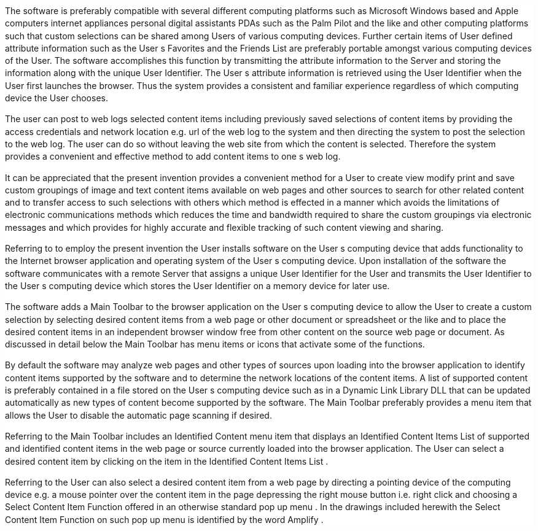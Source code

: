 The software is preferably compatible with several different computing platforms such as Microsoft Windows based and Apple computers internet appliances personal digital assistants PDAs such as the Palm Pilot and the like and other computing platforms such that custom selections can be shared among Users of various computing devices. Further certain items of User defined attribute information such as the User s Favorites and the Friends List are preferably portable amongst various computing devices of the User. The software accomplishes this function by transmitting the attribute information to the Server and storing the information along with the unique User Identifier. The User s attribute information is retrieved using the User Identifier when the User first launches the browser. Thus the system provides a consistent and familiar experience regardless of which computing device the User chooses.

The user can post to web logs selected content items including previously saved selections of content items by providing the access credentials and network location e.g. url of the web log to the system and then directing the system to post the selection to the web log. The user can do so without leaving the web site from which the content is selected. Therefore the system provides a convenient and effective method to add content items to one s web log.

It can be appreciated that the present invention provides a convenient method for a User to create view modify print and save custom groupings of image and text content items available on web pages and other sources to search for other related content and to transfer access to such selections with others which method is effected in a manner which avoids the limitations of electronic communications methods which reduces the time and bandwidth required to share the custom groupings via electronic messages and which provides for highly accurate and flexible tracking of such content viewing and sharing.

Referring to to employ the present invention the User installs software on the User s computing device that adds functionality to the Internet browser application and operating system of the User s computing device. Upon installation of the software the software communicates with a remote Server that assigns a unique User Identifier for the User and transmits the User Identifier to the User s computing device which stores the User Identifier on a memory device for later use.

The software adds a Main Toolbar to the browser application on the User s computing device to allow the User to create a custom selection by selecting desired content items from a web page or other document or spreadsheet or the like and to place the desired content items in an independent browser window free from other content on the source web page or document. As discussed in detail below the Main Toolbar has menu items or icons that activate some of the functions.

By default the software may analyze web pages and other types of sources upon loading into the browser application to identify content items supported by the software and to determine the network locations of the content items. A list of supported content is preferably contained in a file stored on the User s computing device such as in a Dynamic Link Library DLL that can be updated automatically as new types of content become supported by the software. The Main Toolbar preferably provides a menu item that allows the User to disable the automatic page scanning if desired.

Referring to the Main Toolbar includes an Identified Content menu item that displays an Identified Content Items List of supported and identified content items in the web page or source currently loaded into the browser application. The User can select a desired content item by clicking on the item in the Identified Content Items List .

Referring to the User can also select a desired content item from a web page by directing a pointing device of the computing device e.g. a mouse pointer over the content item in the page depressing the right mouse button i.e. right click and choosing a Select Content Item Function offered in an otherwise standard pop up menu . In the drawings included herewith the Select Content Item Function on such pop up menu is identified by the word Amplify .
